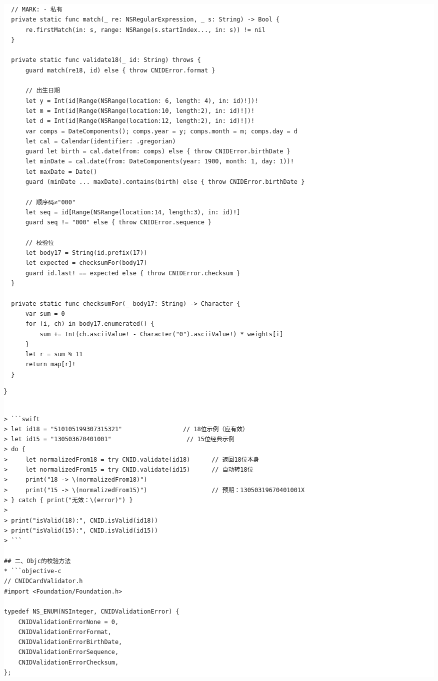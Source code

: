       // MARK: - 私有
      private static func match(_ re: NSRegularExpression, _ s: String) -> Bool {
          re.firstMatch(in: s, range: NSRange(s.startIndex..., in: s)) != nil
      }
  
      private static func validate18(_ id: String) throws {
          guard match(re18, id) else { throw CNIDError.format }
  
          // 出生日期
          let y = Int(id[Range(NSRange(location: 6, length: 4), in: id)!])!
          let m = Int(id[Range(NSRange(location:10, length:2), in: id)!])!
          let d = Int(id[Range(NSRange(location:12, length:2), in: id)!])!
          var comps = DateComponents(); comps.year = y; comps.month = m; comps.day = d
          let cal = Calendar(identifier: .gregorian)
          guard let birth = cal.date(from: comps) else { throw CNIDError.birthDate }
          let minDate = cal.date(from: DateComponents(year: 1900, month: 1, day: 1))!
          let maxDate = Date()
          guard (minDate ... maxDate).contains(birth) else { throw CNIDError.birthDate }
  
          // 顺序码≠"000"
          let seq = id[Range(NSRange(location:14, length:3), in: id)!]
          guard seq != "000" else { throw CNIDError.sequence }
  
          // 校验位
          let body17 = String(id.prefix(17))
          let expected = checksumFor(body17)
          guard id.last! == expected else { throw CNIDError.checksum }
      }
  
      private static func checksumFor(_ body17: String) -> Character {
          var sum = 0
          for (i, ch) in body17.enumerated() {
              sum += Int(ch.asciiValue! - Character("0").asciiValue!) * weights[i]
          }
          let r = sum % 11
          return map[r]!
      }
  }
  ```

  > ```swift
  > let id18 = "510105199307315321"                 // 18位示例（应有效）
  > let id15 = "130503670401001"                     // 15位经典示例
  > do {
  >     let normalizedFrom18 = try CNID.validate(id18)      // 返回18位本身
  >     let normalizedFrom15 = try CNID.validate(id15)      // 自动转18位
  >     print("18 -> \(normalizedFrom18)")
  >     print("15 -> \(normalizedFrom15)")                  // 预期：13050319670401001X
  > } catch { print("无效：\(error)") }
  > 
  > print("isValid(18):", CNID.isValid(id18))
  > print("isValid(15):", CNID.isValid(id15))
  > ```

## 二、Objc的校验方法
* ```objective-c
  // CNIDCardValidator.h
  #import <Foundation/Foundation.h>
  
  typedef NS_ENUM(NSInteger, CNIDValidationError) {
      CNIDValidationErrorNone = 0,
      CNIDValidationErrorFormat,
      CNIDValidationErrorBirthDate,
      CNIDValidationErrorSequence,
      CNIDValidationErrorChecksum,
  };
  ```